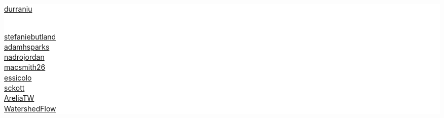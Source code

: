 <a href="https://github.com/ropensci/weathercan/issues?q=is%3Aissue+author%3Adurraniu">durraniu</a>
</td>
<td align="center">
<a href="https://github.com/stefaniebutland">
<img src="https://avatars.githubusercontent.com/u/11927811?u=ea2b36cbdc6c1d4b5cd9231b397c03998d730626&v=4" width="100px;" alt=""/>
</a><br>
<a href="https://github.com/ropensci/weathercan/issues?q=is%3Aissue+author%3Astefaniebutland">stefaniebutland</a>
</td>
<td align="center">
<a href="https://github.com/adamhsparks">
<img src="https://avatars.githubusercontent.com/u/3195906?u=ff1ca92ae028fe7eb18d006f92cb8a725625e69c&v=4" width="100px;" alt=""/>
</a><br>
<a href="https://github.com/ropensci/weathercan/issues?q=is%3Aissue+author%3Aadamhsparks">adamhsparks</a>
</td>
<td align="center">
<a href="https://github.com/nadrojordan">
<img src="https://avatars.githubusercontent.com/u/45609791?v=4" width="100px;" alt=""/>
</a><br>
<a href="https://github.com/ropensci/weathercan/issues?q=is%3Aissue+author%3Anadrojordan">nadrojordan</a>
</td>
</tr>


<tr>
<td align="center">
<a href="https://github.com/macsmith26">
<img src="https://avatars.githubusercontent.com/u/8423170?v=4" width="100px;" alt=""/>
</a><br>
<a href="https://github.com/ropensci/weathercan/issues?q=is%3Aissue+author%3Amacsmith26">macsmith26</a>
</td>
<td align="center">
<a href="https://github.com/essicolo">
<img src="https://avatars.githubusercontent.com/u/5118227?u=998bb82ad723f4a34d26337184270105d45065c5&v=4" width="100px;" alt=""/>
</a><br>
<a href="https://github.com/ropensci/weathercan/issues?q=is%3Aissue+author%3Aessicolo">essicolo</a>
</td>
<td align="center">
<a href="https://github.com/sckott">
<img src="https://avatars.githubusercontent.com/u/577668?u=c54eb1ce08ff22365e094559a109a12437bdca40&v=4" width="100px;" alt=""/>
</a><br>
<a href="https://github.com/ropensci/weathercan/issues?q=is%3Aissue+author%3Asckott">sckott</a>
</td>
<td align="center">
<a href="https://github.com/AreliaTW">
<img src="https://avatars.githubusercontent.com/u/9757190?v=4" width="100px;" alt=""/>
</a><br>
<a href="https://github.com/ropensci/weathercan/issues?q=is%3Aissue+author%3AAreliaTW">AreliaTW</a>
</td>
<td align="center">
<a href="https://github.com/WatershedFlow">
<img src="https://avatars.githubusercontent.com/u/54557989?u=9f928dbad590dee9cee8b3bbd412ead410aeb7f8&v=4" width="100px;" alt=""/>
</a><br>
<a href="https://github.com/ropensci/weathercan/issues?q=is%3Aissue+author%3AWatershedFlow">WatershedFlow</a>
</td>
<td align="center">